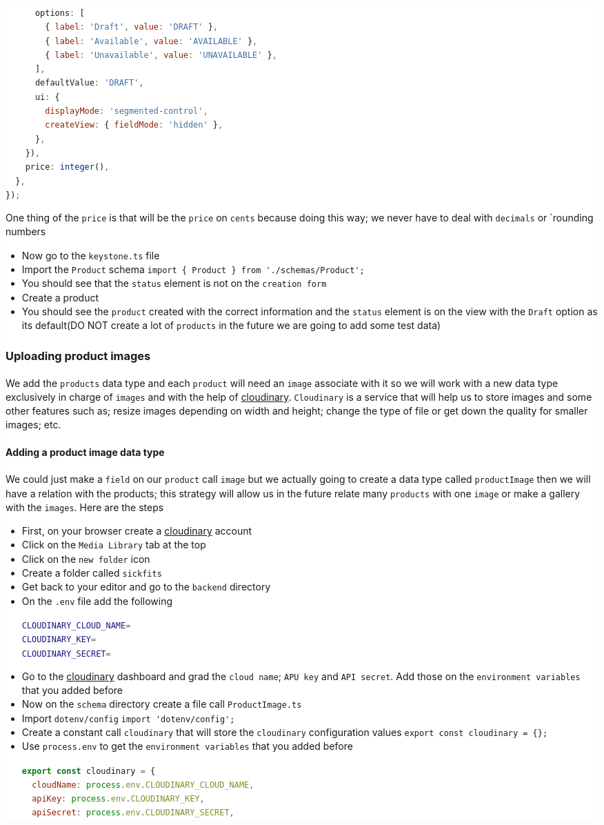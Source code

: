   ```js
        options: [
          { label: 'Draft', value: 'DRAFT' },
          { label: 'Available', value: 'AVAILABLE' },
          { label: 'Unavailable', value: 'UNAVAILABLE' },
        ],
        defaultValue: 'DRAFT',
        ui: {
          displayMode: 'segmented-control',
          createView: { fieldMode: 'hidden' },
        },
      }),
      price: integer(),
    },
  });
  ```
  One thing of the `price` is that will be the `price` on `cents` because doing this way; we never have to deal with `decimals` or `rounding numbers
- Now go to the `keystone.ts` file
- Import the `Product` schema
  `import { Product } from './schemas/Product';`
- You should see that the `status` element is not on the `creation form`
- Create a product
- You should see the `product` created with the correct information and the `status` element is on the view with the `Draft` option as its default(DO NOT create a lot of `products` in the future we are going to add some test data)

### Uploading product images

We add the `products` data type and each `product` will need an `image` associate with it so we will work with a new data type exclusively in charge of `images` and with the help of [cloudinary](https://cloudinary.com/). `Cloudinary` is a service that will help us to store images and some other features such as; resize images depending on width and height; change the type of file or get down the quality for smaller images; etc.

#### Adding a product image data type

We could just make a `field` on our `product` call `image` but we actually going to create a data type called `productImage` then we will have a relation with the products; this strategy will allow us in the future relate many `products` with one `image` or make a gallery with the `images`. Here are the steps

- First, on your browser create a [cloudinary](https://cloudinary.com/) account
- Click on the `Media Library` tab at the top
- Click on the `new folder` icon
- Create a folder called `sickfits`
- Get back to your editor and go to the `backend` directory
- On the `.env` file add the following
  ```bash
  CLOUDINARY_CLOUD_NAME=
  CLOUDINARY_KEY=
  CLOUDINARY_SECRET=
  ```
- Go to the [cloudinary](https://cloudinary.com/) dashboard and grad the `cloud name`; `APU key` and `API secret`. Add those on the `environment variables` that you added before
- Now on the `schema` directory create a file call `ProductImage.ts`
- Import `dotenv/config`
  `import 'dotenv/config';`
- Create a constant call `cloudinary` that will store the `cloudinary` configuration values
  `export const cloudinary = {};`
- Use `process.env` to get the `environment variables` that you added before
  ```js
  export const cloudinary = {
    cloudName: process.env.CLOUDINARY_CLOUD_NAME,
    apiKey: process.env.CLOUDINARY_KEY,
    apiSecret: process.env.CLOUDINARY_SECRET,
  ```
